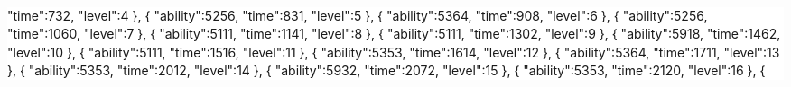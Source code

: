 "time":732,
"level":4
},
{
"ability":5256,
"time":831,
"level":5
},
{
"ability":5364,
"time":908,
"level":6
},
{
"ability":5256,
"time":1060,
"level":7
},
{
"ability":5111,
"time":1141,
"level":8
},
{
"ability":5111,
"time":1302,
"level":9
},
{
"ability":5918,
"time":1462,
"level":10
},
{
"ability":5111,
"time":1516,
"level":11
},
{
"ability":5353,
"time":1614,
"level":12
},
{
"ability":5364,
"time":1711,
"level":13
},
{
"ability":5353,
"time":2012,
"level":14
},
{
"ability":5932,
"time":2072,
"level":15
},
{
"ability":5353,
"time":2120,
"level":16
},
{